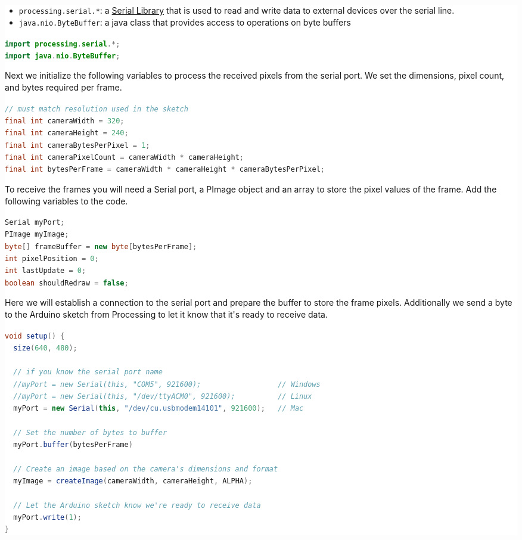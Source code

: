 - `processing.serial.*`: a [Serial Library](https://processing.org/reference/libraries/serial/index.html)  that is used to read and write data to external devices over the serial line. 
- `java.nio.ByteBuffer`: a java class that provides access to operations on byte buffers

```java
import processing.serial.*;
import java.nio.ByteBuffer;
```

Next we initialize the following variables to process the received pixels from the serial port. We set the dimensions, pixel count, and bytes required per frame. 

```java
// must match resolution used in the sketch
final int cameraWidth = 320;
final int cameraHeight = 240;
final int cameraBytesPerPixel = 1;
final int cameraPixelCount = cameraWidth * cameraHeight;
final int bytesPerFrame = cameraWidth * cameraHeight * cameraBytesPerPixel;
```

To receive the frames you will need a Serial port, a PImage object and an array to store the pixel values of the frame. Add the following variables to the code. 

```java
Serial myPort;
PImage myImage;
byte[] frameBuffer = new byte[bytesPerFrame];
int pixelPosition = 0;
int lastUpdate = 0;
boolean shouldRedraw = false;
```

Here we will establish a connection to the serial port and prepare the buffer to store the frame pixels. Additionally we send a byte to the Arduino sketch from Processing to let it know that it's ready to receive data.

```java
void setup() {
  size(640, 480);
  
  // if you know the serial port name
  //myPort = new Serial(this, "COM5", 921600);                  // Windows
  //myPort = new Serial(this, "/dev/ttyACM0", 921600);          // Linux
  myPort = new Serial(this, "/dev/cu.usbmodem14101", 921600);   // Mac
 
  // Set the number of bytes to buffer 
  myPort.buffer(bytesPerFrame)
  
  // Create an image based on the camera's dimensions and format
  myImage = createImage(cameraWidth, cameraHeight, ALPHA);

  // Let the Arduino sketch know we're ready to receive data
  myPort.write(1);
}
```
